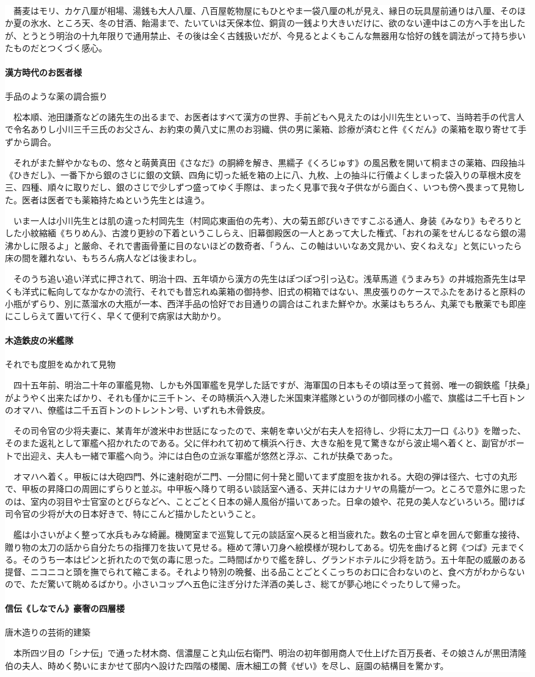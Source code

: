 　蕎麦はモリ、カケ八厘が相場、湯銭も大人八厘、八百屋乾物屋にもひとやま一袋八厘の札が見え、縁日の玩具屋前通りは八厘、そのほか夏の氷水、ところ天、冬の甘酒、飴湯まで、たいていは天保本位、銅貨の一銭より大きいだけに、欲のない連中はこの方へ手を出したが、とうとう明治の十九年限りで通用禁止、その後は全く古銭扱いだが、今見るとよくもこんな無器用な恰好の銭を調法がって持ち歩いたものだとつくづく感心。





#### 漢方時代のお医者様


手品のような薬の調合振り



　松本順、池田謙斎などの諸先生の出るまで、お医者はすべて漢方の世界、手前どもへ見えたのは小川先生といって、当時若手の代言人で令名ありし小川三千三氏のお父さん、お約束の黄八丈に黒のお羽織、供の男に薬箱、診療が済むと件《くだん》の薬箱を取り寄せて手ずから調合。

　それがまた鮮やかなもの、悠々と萌黄真田《さなだ》の胴締を解き、黒繻子《くろじゅす》の風呂敷を開いて桐まさの薬箱、四段抽斗《ひきだし》、一番下から銀のさじに銀の文鎮、四角に切った紙を箱の上に八、九枚、上の抽斗に行儀よくしまった袋入りの草根木皮を三、四種、順々に取りだし、銀のさじで少しずつ盛ってゆく手際は、まったく見事で我々子供ながら面白く、いつも傍へ畏まって見物した。医者は医者でも薬箱持たぬという先生とは違う。

　いま一人は小川先生とは肌の違った村岡先生（村岡応東画伯の先考）、大の菊五郎びいきですこぶる通人、身装《みなり》もぞろりとした小紋縮緬《ちりめん》、古渡り更紗の下着というこしらえ、旧幕御殿医の一人とあって大した権式、「おれの薬をせんじるなら銀の湯沸かしに限るよ」と厳命、それで書画骨董に目のないほどの数奇者、「うん、この軸はいいなあ文晁かい、安くねえな」と気にいったら床の間を離れない、もちろん病人などは後まわし。

　そのうち追い追い洋式に押されて、明治十四、五年頃から漢方の先生はぽつぽつ引っ込む。浅草馬道《うまみち》の井城抱斎先生は早くも洋式に転向してなかなかの流行、それでも昔忘れぬ薬箱の御持参、旧式の桐箱ではない、黒皮張りのケースでふたをあけると原料の小瓶がずらり、別に蒸溜水の大瓶が一本、西洋手品の恰好でお目通りの調合はこれまた鮮やか。水薬はもちろん、丸薬でも散薬でも即座にこしらえて置いて行く、早くて便利で病家は大助かり。





#### 木造鉄皮の米艦隊


それでも度胆をぬかれて見物



　四十五年前、明治二十年の軍艦見物、しかも外国軍艦を見学した話ですが、海軍国の日本もその頃は至って貧弱、唯一の鋼鉄艦「扶桑」がようやく出来たばかり、それも僅かに三千トン、その時横浜へ入港した米国東洋艦隊というのが御同様の小艦で、旗艦は二千七百トンのオマハ、僚艦は二千五百トンのトレントン号、いずれも木骨鉄皮。

　その司令官の少将夫妻に、某青年が渡米中お世話になったので、来朝を幸い父が右夫人を招待し、少将に太刀一口《ふり》を贈った、そのまた返礼として軍艦へ招かれたのである。父に伴われて初めて横浜へ行き、大きな船を見て驚きながら波止場へ着くと、副官がボートで出迎え、夫人も一緒で軍艦へ向う。沖には白色の立派な軍艦が悠然と浮ぶ、これが扶桑であった。

　オマハへ着く。甲板には大砲四門、外に速射砲が二門、一分間に何十発と聞いてまず度胆を抜かれる。大砲の弾は径六、七寸の丸形で、甲板の昇降口の周囲にずらりと並ぶ。中甲板へ降りて明るい談話室へ通る、天井にはカナリヤの鳥籠が一つ。ところで意外に思ったのは、室内の羽目や士官室のとびらなどへ、ことごとく日本の婦人風俗が描いてあった。日傘の娘や、花見の美人などいろいろ。聞けば司令官の少将が大の日本好きで、特にこんど描かしたということ。

　艦は小さいがよく整って水兵もみな綺麗。機関室まで巡覧して元の談話室へ戻ると相当疲れた。数名の士官と卓を囲んで鄭重な接待、贈り物の太刀の話から自分たちの指揮刀を抜いて見せる。極めて薄い刀身へ絵模様が現わしてある。切先を曲げると鍔《つば》元までくる。そのうち一本はピンと折れたので気の毒に思った。二時間ばかりで艦を辞し、グランドホテルに少将を訪う。五十年配の威厳のある提督、ニコニコと頭を撫でられて縮こまる。それより特別の晩餐、出る品ことごとくこっちのお口に合わないのと、食べ方がわからないので、ただ驚いて眺めるばかり。小さいコップへ五色に注ぎ分けた洋酒の美しさ、総てが夢心地にぐったりして帰った。





#### 信伝《しなでん》豪奢の四層楼


唐木造りの芸術的建築



　本所四ツ目の「シナ伝」で通った材木商、信濃屋こと丸山伝右衛門、明治の初年御用商人で仕上げた百万長者、その娘さんが黒田清隆伯の夫人、時めく勢いにまかせて邸内へ設けた四階の楼閣、唐木細工の贅《ぜい》を尽し、庭園の結構目を驚かす。
